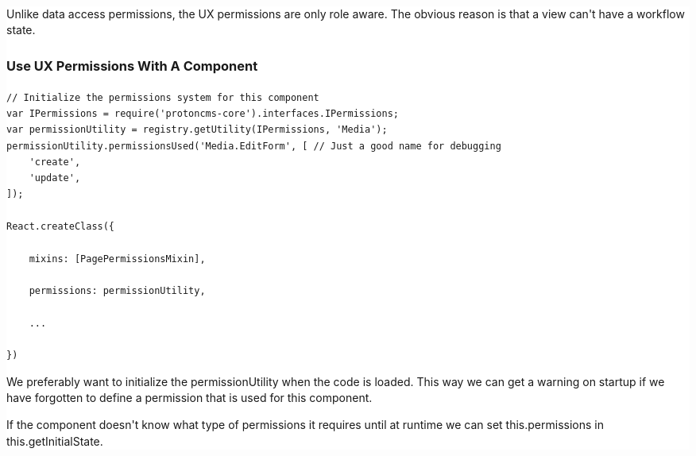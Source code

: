 Unlike data access permissions, the UX permissions are only role aware. The obvious reason is that a view can't have a workflow state.

### Use UX Permissions With A Component

    // Initialize the permissions system for this component
    var IPermissions = require('protoncms-core').interfaces.IPermissions;
    var permissionUtility = registry.getUtility(IPermissions, 'Media');
    permissionUtility.permissionsUsed('Media.EditForm', [ // Just a good name for debugging
        'create',
        'update',
    ]);
    
    React.createClass({
        
        mixins: [PagePermissionsMixin],
    
        permissions: permissionUtility,
        
        ...
        
    })

We preferably want to initialize the permissionUtility when the code is loaded. This way we can get a warning on startup if we have forgotten to define a permission that is used for this component.

If the component doesn't know what type of permissions it requires until at runtime we can set this.permissions in this.getInitialState.



